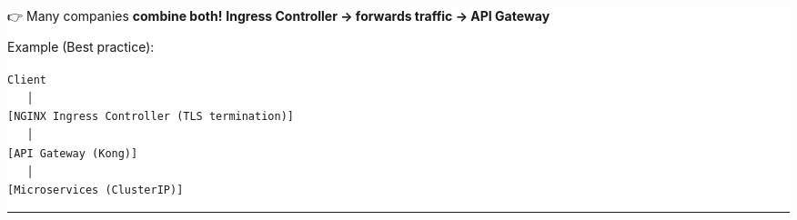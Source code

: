 👉 Many companies **combine both!**
**Ingress Controller → forwards traffic → API Gateway**

Example (Best practice):

```plaintext
Client
   │
[NGINX Ingress Controller (TLS termination)]
   │
[API Gateway (Kong)]
   │
[Microservices (ClusterIP)]
```

---
